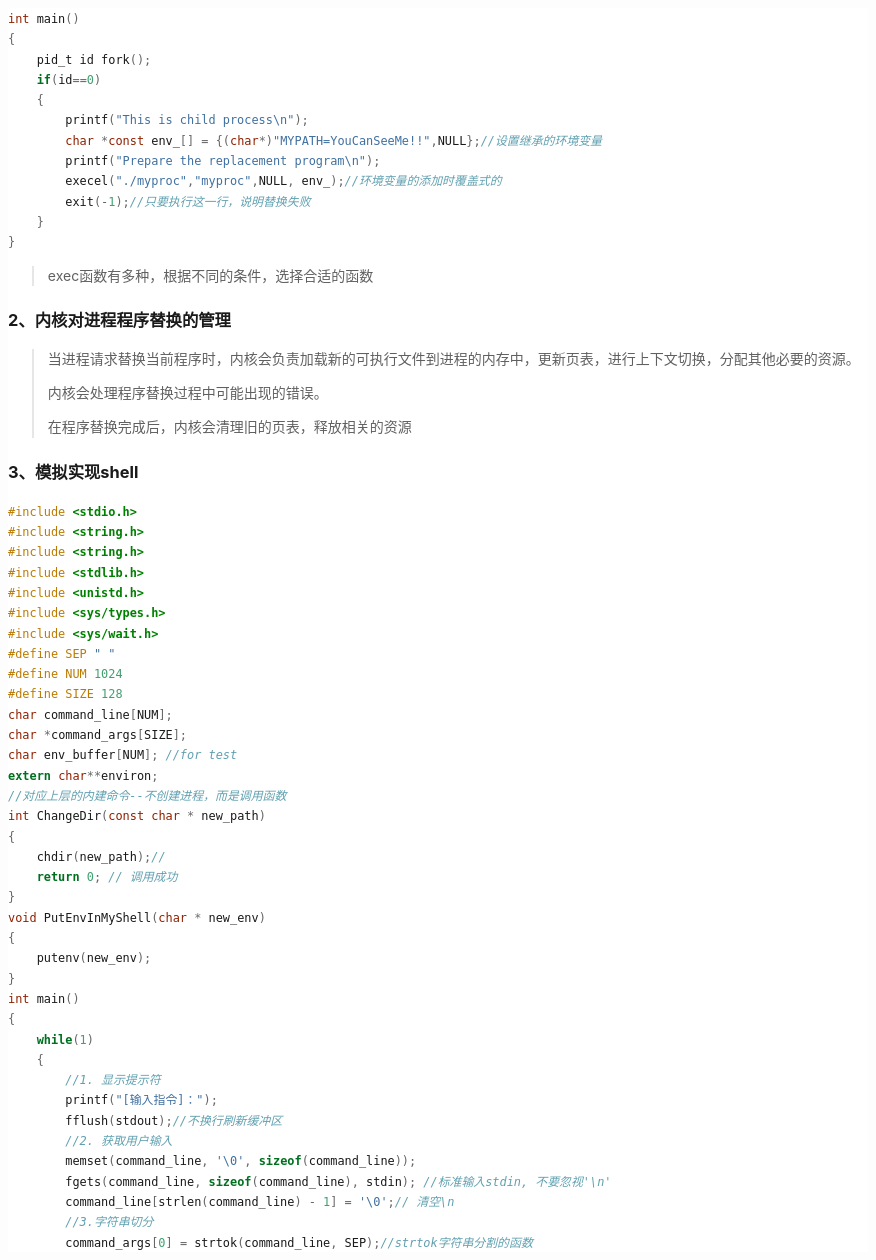 ```c
int main()
{ 
    pid_t id fork();
    if(id==0)
    {
        printf("This is child process\n");
        char *const env_[] = {(char*)"MYPATH=YouCanSeeMe!!",NULL};//设置继承的环境变量
        printf("Prepare the replacement program\n");
        execel("./myproc","myproc",NULL, env_);//环境变量的添加时覆盖式的
        exit(-1);//只要执行这一行，说明替换失败
    }
}
```

> exec函数有多种，根据不同的条件，选择合适的函数

### 2、内核对进程程序替换的管理

> 当进程请求替换当前程序时，内核会负责加载新的可执行文件到进程的内存中，更新页表，进行上下文切换，分配其他必要的资源。
>
> 内核会处理程序替换过程中可能出现的错误。
>
> 在程序替换完成后，内核会清理旧的页表，释放相关的资源

### 3、模拟实现shell

```c
#include <stdio.h>
#include <string.h>
#include <string.h>
#include <stdlib.h>
#include <unistd.h>
#include <sys/types.h>
#include <sys/wait.h>
#define SEP " "
#define NUM 1024
#define SIZE 128
char command_line[NUM];
char *command_args[SIZE];
char env_buffer[NUM]; //for test
extern char**environ;
//对应上层的内建命令--不创建进程，而是调用函数
int ChangeDir(const char * new_path)
{
    chdir(new_path);//
    return 0; // 调用成功
}
void PutEnvInMyShell(char * new_env)
{
    putenv(new_env);
}
int main()
{
    while(1)
    {
        //1. 显示提示符
        printf("[输入指令]：");
        fflush(stdout);//不换行刷新缓冲区
        //2. 获取用户输入
        memset(command_line, '\0', sizeof(command_line));
        fgets(command_line, sizeof(command_line), stdin); //标准输入stdin, 不要忽视'\n'
        command_line[strlen(command_line) - 1] = '\0';// 清空\n
        //3.字符串切分
        command_args[0] = strtok(command_line, SEP);//strtok字符串分割的函数
```